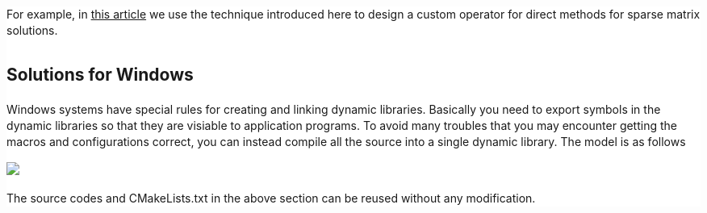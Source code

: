 For example, in [this article](./factorization.md) we use the technique introduced here to design a custom operator for direct methods for sparse matrix solutions. 

## Solutions for Windows

Windows systems have special rules for creating and linking dynamic libraries. Basically you need to export symbols in the dynamic libraries so that they are visiable to application programs. To avoid many troubles that you may encounter getting the macros and configurations correct, you can instead compile all the source into a single dynamic library. The model is as follows

![](https://github.com/ADCMEMarket/ADCMEImages/blob/master/ADCME/saver_win.png?raw=true)

The source codes and CMakeLists.txt in the above section can be reused without any modification.
